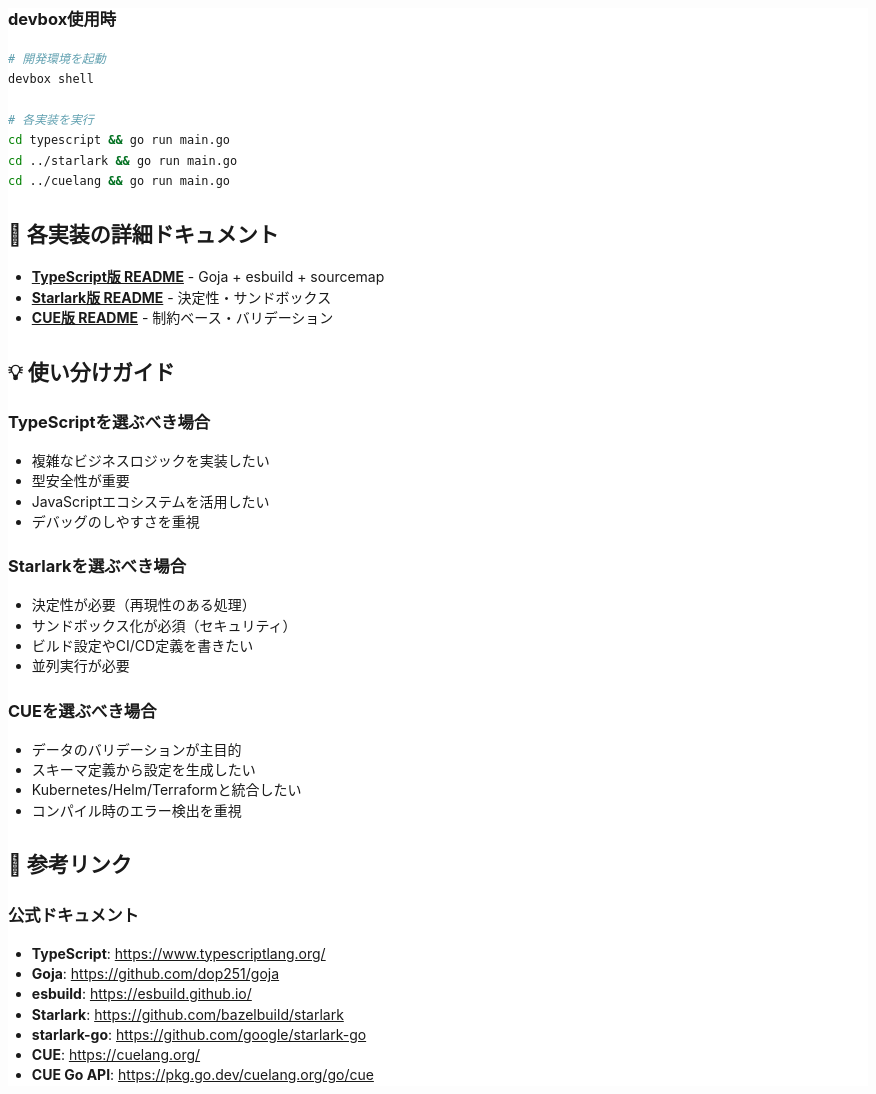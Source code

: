 ### devbox使用時

```bash
# 開発環境を起動
devbox shell

# 各実装を実行
cd typescript && go run main.go
cd ../starlark && go run main.go
cd ../cuelang && go run main.go
```

## 📖 各実装の詳細ドキュメント

- **[TypeScript版 README](./typescript/README.md)** - Goja + esbuild + sourcemap
- **[Starlark版 README](./starlark/README.md)** - 決定性・サンドボックス
- **[CUE版 README](./cuelang/README.md)** - 制約ベース・バリデーション

## 💡 使い分けガイド

### TypeScriptを選ぶべき場合

- 複雑なビジネスロジックを実装したい
- 型安全性が重要
- JavaScriptエコシステムを活用したい
- デバッグのしやすさを重視

### Starlarkを選ぶべき場合

- 決定性が必要（再現性のある処理）
- サンドボックス化が必須（セキュリティ）
- ビルド設定やCI/CD定義を書きたい
- 並列実行が必要

### CUEを選ぶべき場合

- データのバリデーションが主目的
- スキーマ定義から設定を生成したい
- Kubernetes/Helm/Terraformと統合したい
- コンパイル時のエラー検出を重視

## 🔗 参考リンク

### 公式ドキュメント

- **TypeScript**: https://www.typescriptlang.org/
- **Goja**: https://github.com/dop251/goja
- **esbuild**: https://esbuild.github.io/
- **Starlark**: https://github.com/bazelbuild/starlark
- **starlark-go**: https://github.com/google/starlark-go
- **CUE**: https://cuelang.org/
- **CUE Go API**: https://pkg.go.dev/cuelang.org/go/cue
